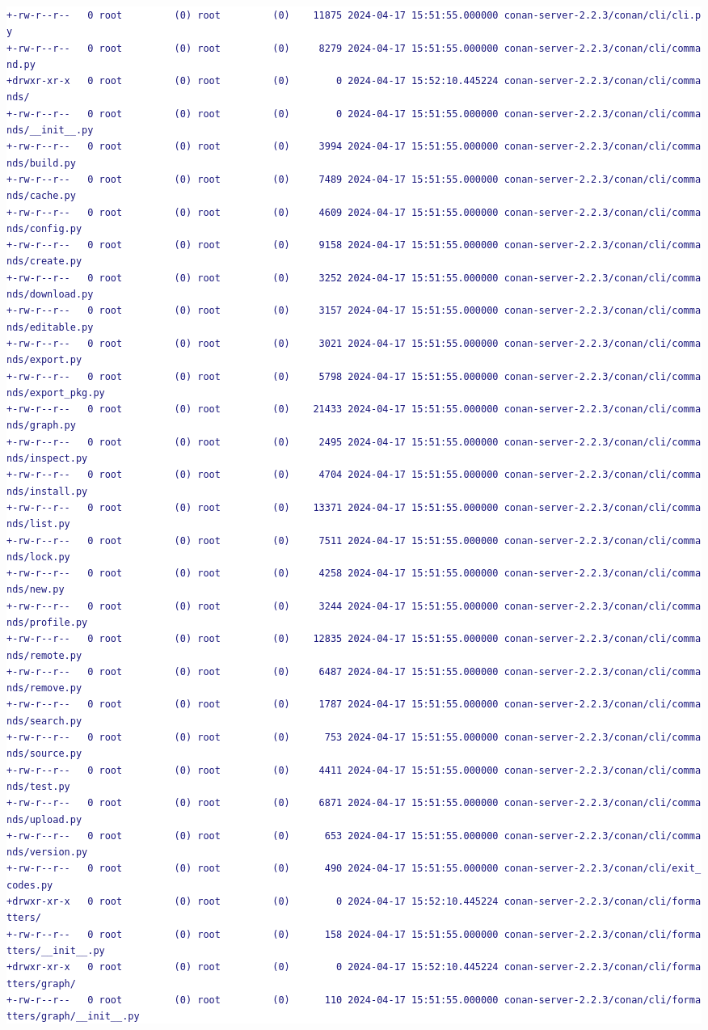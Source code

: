```diff
+-rw-r--r--   0 root         (0) root         (0)    11875 2024-04-17 15:51:55.000000 conan-server-2.2.3/conan/cli/cli.py
+-rw-r--r--   0 root         (0) root         (0)     8279 2024-04-17 15:51:55.000000 conan-server-2.2.3/conan/cli/command.py
+drwxr-xr-x   0 root         (0) root         (0)        0 2024-04-17 15:52:10.445224 conan-server-2.2.3/conan/cli/commands/
+-rw-r--r--   0 root         (0) root         (0)        0 2024-04-17 15:51:55.000000 conan-server-2.2.3/conan/cli/commands/__init__.py
+-rw-r--r--   0 root         (0) root         (0)     3994 2024-04-17 15:51:55.000000 conan-server-2.2.3/conan/cli/commands/build.py
+-rw-r--r--   0 root         (0) root         (0)     7489 2024-04-17 15:51:55.000000 conan-server-2.2.3/conan/cli/commands/cache.py
+-rw-r--r--   0 root         (0) root         (0)     4609 2024-04-17 15:51:55.000000 conan-server-2.2.3/conan/cli/commands/config.py
+-rw-r--r--   0 root         (0) root         (0)     9158 2024-04-17 15:51:55.000000 conan-server-2.2.3/conan/cli/commands/create.py
+-rw-r--r--   0 root         (0) root         (0)     3252 2024-04-17 15:51:55.000000 conan-server-2.2.3/conan/cli/commands/download.py
+-rw-r--r--   0 root         (0) root         (0)     3157 2024-04-17 15:51:55.000000 conan-server-2.2.3/conan/cli/commands/editable.py
+-rw-r--r--   0 root         (0) root         (0)     3021 2024-04-17 15:51:55.000000 conan-server-2.2.3/conan/cli/commands/export.py
+-rw-r--r--   0 root         (0) root         (0)     5798 2024-04-17 15:51:55.000000 conan-server-2.2.3/conan/cli/commands/export_pkg.py
+-rw-r--r--   0 root         (0) root         (0)    21433 2024-04-17 15:51:55.000000 conan-server-2.2.3/conan/cli/commands/graph.py
+-rw-r--r--   0 root         (0) root         (0)     2495 2024-04-17 15:51:55.000000 conan-server-2.2.3/conan/cli/commands/inspect.py
+-rw-r--r--   0 root         (0) root         (0)     4704 2024-04-17 15:51:55.000000 conan-server-2.2.3/conan/cli/commands/install.py
+-rw-r--r--   0 root         (0) root         (0)    13371 2024-04-17 15:51:55.000000 conan-server-2.2.3/conan/cli/commands/list.py
+-rw-r--r--   0 root         (0) root         (0)     7511 2024-04-17 15:51:55.000000 conan-server-2.2.3/conan/cli/commands/lock.py
+-rw-r--r--   0 root         (0) root         (0)     4258 2024-04-17 15:51:55.000000 conan-server-2.2.3/conan/cli/commands/new.py
+-rw-r--r--   0 root         (0) root         (0)     3244 2024-04-17 15:51:55.000000 conan-server-2.2.3/conan/cli/commands/profile.py
+-rw-r--r--   0 root         (0) root         (0)    12835 2024-04-17 15:51:55.000000 conan-server-2.2.3/conan/cli/commands/remote.py
+-rw-r--r--   0 root         (0) root         (0)     6487 2024-04-17 15:51:55.000000 conan-server-2.2.3/conan/cli/commands/remove.py
+-rw-r--r--   0 root         (0) root         (0)     1787 2024-04-17 15:51:55.000000 conan-server-2.2.3/conan/cli/commands/search.py
+-rw-r--r--   0 root         (0) root         (0)      753 2024-04-17 15:51:55.000000 conan-server-2.2.3/conan/cli/commands/source.py
+-rw-r--r--   0 root         (0) root         (0)     4411 2024-04-17 15:51:55.000000 conan-server-2.2.3/conan/cli/commands/test.py
+-rw-r--r--   0 root         (0) root         (0)     6871 2024-04-17 15:51:55.000000 conan-server-2.2.3/conan/cli/commands/upload.py
+-rw-r--r--   0 root         (0) root         (0)      653 2024-04-17 15:51:55.000000 conan-server-2.2.3/conan/cli/commands/version.py
+-rw-r--r--   0 root         (0) root         (0)      490 2024-04-17 15:51:55.000000 conan-server-2.2.3/conan/cli/exit_codes.py
+drwxr-xr-x   0 root         (0) root         (0)        0 2024-04-17 15:52:10.445224 conan-server-2.2.3/conan/cli/formatters/
+-rw-r--r--   0 root         (0) root         (0)      158 2024-04-17 15:51:55.000000 conan-server-2.2.3/conan/cli/formatters/__init__.py
+drwxr-xr-x   0 root         (0) root         (0)        0 2024-04-17 15:52:10.445224 conan-server-2.2.3/conan/cli/formatters/graph/
+-rw-r--r--   0 root         (0) root         (0)      110 2024-04-17 15:51:55.000000 conan-server-2.2.3/conan/cli/formatters/graph/__init__.py
```